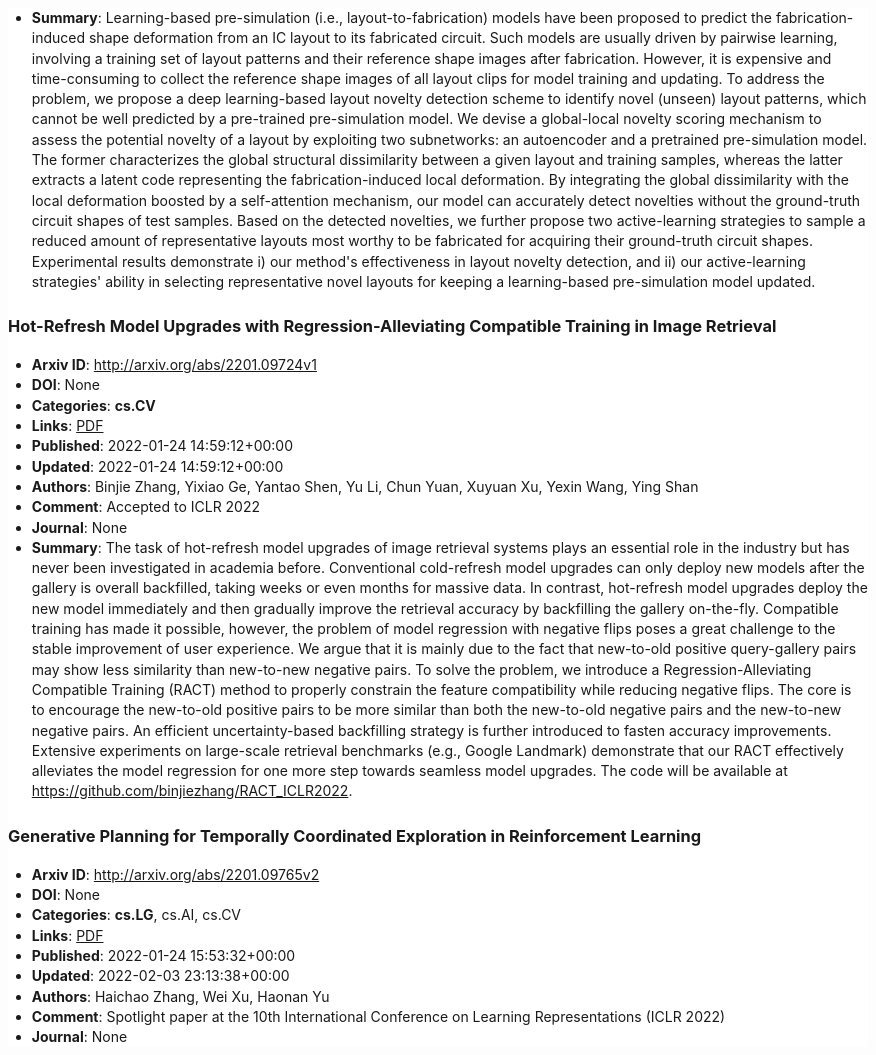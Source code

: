 - **Summary**: Learning-based pre-simulation (i.e., layout-to-fabrication) models have been proposed to predict the fabrication-induced shape deformation from an IC layout to its fabricated circuit. Such models are usually driven by pairwise learning, involving a training set of layout patterns and their reference shape images after fabrication. However, it is expensive and time-consuming to collect the reference shape images of all layout clips for model training and updating. To address the problem, we propose a deep learning-based layout novelty detection scheme to identify novel (unseen) layout patterns, which cannot be well predicted by a pre-trained pre-simulation model. We devise a global-local novelty scoring mechanism to assess the potential novelty of a layout by exploiting two subnetworks: an autoencoder and a pretrained pre-simulation model. The former characterizes the global structural dissimilarity between a given layout and training samples, whereas the latter extracts a latent code representing the fabrication-induced local deformation. By integrating the global dissimilarity with the local deformation boosted by a self-attention mechanism, our model can accurately detect novelties without the ground-truth circuit shapes of test samples. Based on the detected novelties, we further propose two active-learning strategies to sample a reduced amount of representative layouts most worthy to be fabricated for acquiring their ground-truth circuit shapes. Experimental results demonstrate i) our method's effectiveness in layout novelty detection, and ii) our active-learning strategies' ability in selecting representative novel layouts for keeping a learning-based pre-simulation model updated.



### Hot-Refresh Model Upgrades with Regression-Alleviating Compatible Training in Image Retrieval
- **Arxiv ID**: http://arxiv.org/abs/2201.09724v1
- **DOI**: None
- **Categories**: **cs.CV**
- **Links**: [PDF](http://arxiv.org/pdf/2201.09724v1)
- **Published**: 2022-01-24 14:59:12+00:00
- **Updated**: 2022-01-24 14:59:12+00:00
- **Authors**: Binjie Zhang, Yixiao Ge, Yantao Shen, Yu Li, Chun Yuan, Xuyuan Xu, Yexin Wang, Ying Shan
- **Comment**: Accepted to ICLR 2022
- **Journal**: None
- **Summary**: The task of hot-refresh model upgrades of image retrieval systems plays an essential role in the industry but has never been investigated in academia before. Conventional cold-refresh model upgrades can only deploy new models after the gallery is overall backfilled, taking weeks or even months for massive data. In contrast, hot-refresh model upgrades deploy the new model immediately and then gradually improve the retrieval accuracy by backfilling the gallery on-the-fly. Compatible training has made it possible, however, the problem of model regression with negative flips poses a great challenge to the stable improvement of user experience. We argue that it is mainly due to the fact that new-to-old positive query-gallery pairs may show less similarity than new-to-new negative pairs. To solve the problem, we introduce a Regression-Alleviating Compatible Training (RACT) method to properly constrain the feature compatibility while reducing negative flips. The core is to encourage the new-to-old positive pairs to be more similar than both the new-to-old negative pairs and the new-to-new negative pairs. An efficient uncertainty-based backfilling strategy is further introduced to fasten accuracy improvements. Extensive experiments on large-scale retrieval benchmarks (e.g., Google Landmark) demonstrate that our RACT effectively alleviates the model regression for one more step towards seamless model upgrades. The code will be available at https://github.com/binjiezhang/RACT_ICLR2022.



### Generative Planning for Temporally Coordinated Exploration in Reinforcement Learning
- **Arxiv ID**: http://arxiv.org/abs/2201.09765v2
- **DOI**: None
- **Categories**: **cs.LG**, cs.AI, cs.CV
- **Links**: [PDF](http://arxiv.org/pdf/2201.09765v2)
- **Published**: 2022-01-24 15:53:32+00:00
- **Updated**: 2022-02-03 23:13:38+00:00
- **Authors**: Haichao Zhang, Wei Xu, Haonan Yu
- **Comment**: Spotlight paper at the 10th International Conference on Learning
  Representations (ICLR 2022)
- **Journal**: None